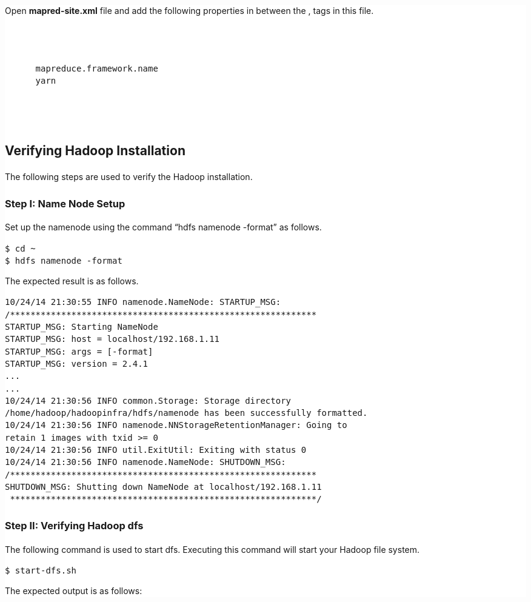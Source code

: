 Open **mapred-site.xml** file and add the following properties in between the <configuration>, </configuration> tags in this file.

<pre><configuration>

   <property> 
      <name>mapreduce.framework.name</name> 
      <value>yarn</value> 
   </property>

</configuration>
</pre>

## Verifying Hadoop Installation

The following steps are used to verify the Hadoop installation.

### Step I: Name Node Setup

Set up the namenode using the command “hdfs namenode -format” as follows.

<pre>$ cd ~
$ hdfs namenode -format
</pre>

The expected result is as follows.

<pre>10/24/14 21:30:55 INFO namenode.NameNode: STARTUP_MSG: 
/************************************************************ 
STARTUP_MSG: Starting NameNode 
STARTUP_MSG: host = localhost/192.168.1.11 
STARTUP_MSG: args = [-format] 
STARTUP_MSG: version = 2.4.1 
... 
... 
10/24/14 21:30:56 INFO common.Storage: Storage directory 
/home/hadoop/hadoopinfra/hdfs/namenode has been successfully formatted. 
10/24/14 21:30:56 INFO namenode.NNStorageRetentionManager: Going to 
retain 1 images with txid >= 0 
10/24/14 21:30:56 INFO util.ExitUtil: Exiting with status 0
10/24/14 21:30:56 INFO namenode.NameNode: SHUTDOWN_MSG: 
/************************************************************ 
SHUTDOWN_MSG: Shutting down NameNode at localhost/192.168.1.11
 ************************************************************/
</pre>

### Step II: Verifying Hadoop dfs

The following command is used to start dfs. Executing this command will start your Hadoop file system.

<pre>$ start-dfs.sh
</pre>

The expected output is as follows:
